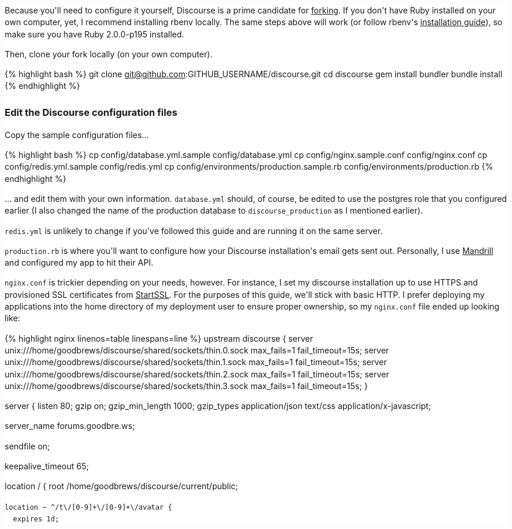Because you'll need to configure it yourself, Discourse is a prime candidate
for [forking][fork-discourse]. If you don't have Ruby installed on your own
computer, yet, I recommend installing rbenv locally. The same steps above will
work (or follow rbenv's [installation guide][install-rbenv]), so make sure you
have Ruby 2.0.0-p195 installed.

Then, clone your fork locally (on your own computer).

{% highlight bash %}
git clone git@github.com:GITHUB_USERNAME/discourse.git
cd discourse
gem install bundler
bundle install
{% endhighlight %}

### Edit the Discourse configuration files

Copy the sample configuration files...

{% highlight bash %}
cp config/database.yml.sample config/database.yml
cp config/nginx.sample.conf config/nginx.conf
cp config/redis.yml.sample config/redis.yml
cp config/environments/production.sample.rb config/environments/production.rb
{% endhighlight %}

... and edit them with your own information. `database.yml` should, of course,
be edited to use the postgres role that you configured earlier (I also changed
the name of the production database to `discourse_production` as I mentioned
earlier).

`redis.yml` is unlikely to change if you've followed this guide and are
running it on the same server.

`production.rb` is where you'll want to configure how your Discourse
installation's email gets sent out. Personally, I use [Mandrill][mandrill] and
configured my app to hit their API.

`nginx.conf` is trickier depending on your needs, however. For instance, I set
my discourse installation up to use HTTPS and provisioned SSL certificates
from [StartSSL][startssl]. For the purposes of this guide, we'll stick with
basic HTTP. I prefer deploying my applications into the home directory of my
deployment user to ensure proper ownership, so my `nginx.conf` file ended up
looking like:

{% highlight nginx linenos=table linespans=line %}
upstream discourse {
  server unix:///home/goodbrews/discourse/shared/sockets/thin.0.sock max_fails=1 fail_timeout=15s;
  server unix:///home/goodbrews/discourse/shared/sockets/thin.1.sock max_fails=1 fail_timeout=15s;
  server unix:///home/goodbrews/discourse/shared/sockets/thin.2.sock max_fails=1 fail_timeout=15s;
  server unix:///home/goodbrews/discourse/shared/sockets/thin.3.sock max_fails=1 fail_timeout=15s;
}

server {
  listen 80;
  gzip on;
  gzip_min_length 1000;
  gzip_types application/json text/css application/x-javascript;

  server_name forums.goodbre.ws;

  sendfile on;

  keepalive_timeout 65;

  location / {
    root /home/goodbrews/discourse/current/public;

    location ~ ^/t\/[0-9]+\/[0-9]+\/avatar {
      expires 1d;

[digital-ocean]: http://www.digitalocean.com/
[discourse]: http://www.discourse.org/
[fork-discourse]: https://github.com/discourse/discourse/fork
[goodbrews-forums]: https://forums.goodbre.ws/
[install-rbenv]: https://github.com/sstephenson/rbenv
[linode]: http://www.linode.com/
[mandrill]: http://mandrillapp.com/
[meta-discourse-thread]: http://meta.discourse.org/t/deploy-discourse-to-an-ubuntu-vps-using-capistrano/6353
[other-tutorial]: https://github.com/baus/install-discourse
[postgresql]: http://www.postgresql.org
[quick-start]: https://github.com/discourse/discourse/wiki/The-Discourse-Admin-Quick-Start-Guide
[redis]: http://redis.io/
[security]: http://library.linode.com/securing-your-server
[startssl]: https://startssl.com/
[jeff-atwood]: http://codinghorror.com/
[robin-ward]: http://eviltrout.com/
[sam-saffron]: http://samsaffron.com/